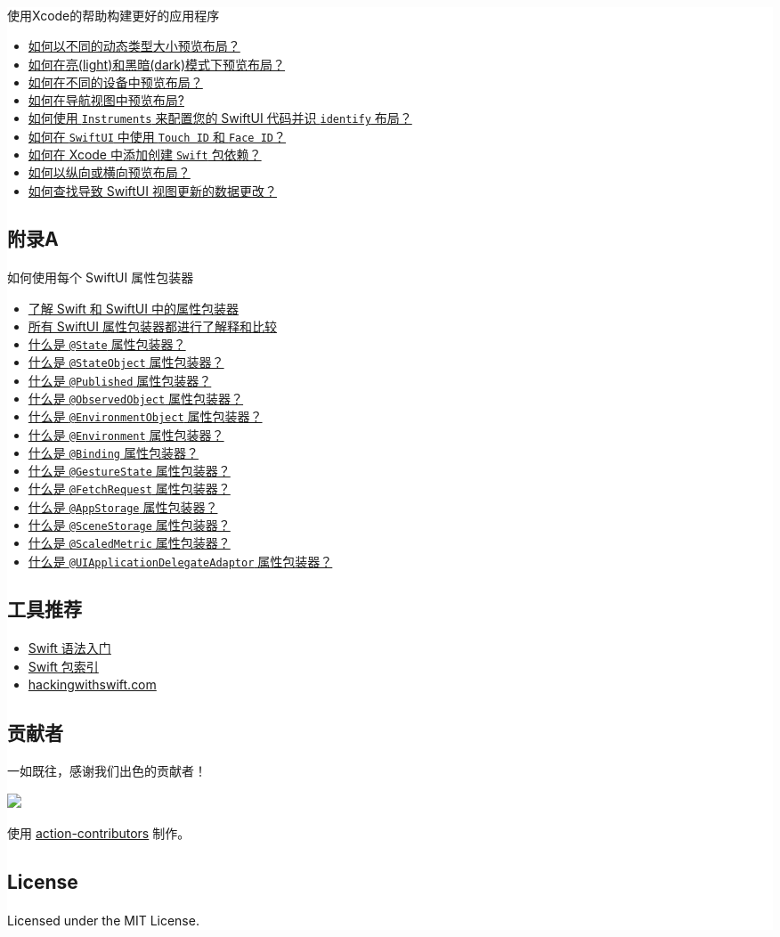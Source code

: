 使用Xcode的帮助构建更好的应用程序

- [如何以不同的动态类型大小预览布局？](example/tooling/demo1/README.md)
- [如何在亮(light)和黑暗(dark)模式下预览布局？](example/tooling/demo2/README.md)
- [如何在不同的设备中预览布局？](example/tooling/demo3/README.md)
- [如何在导航视图中预览布局?](example/tooling/demo4/README.md)
- [如何使用 `Instruments` 来配置您的 SwiftUI 代码并识 `identify` 布局？](example/tooling/demo5/README.md)
- [如何在 `SwiftUI` 中使用 `Touch ID` 和 `Face ID`？](example/tooling/demo6/README.md)
- [如何在 Xcode 中添加创建 `Swift` 包依赖？](example/tooling/demo7/README.md)
- [如何以纵向或横向预览布局？](example/tooling/demo8/README.md)
- [如何查找导致 SwiftUI 视图更新的数据更改？](example/tooling/demo9/README.md)

## 附录A

如何使用每个 SwiftUI 属性包装器

- [了解 Swift 和 SwiftUI 中的属性包装器](example/appendix-a/demo1/README.md)
- [所有 SwiftUI 属性包装器都进行了解释和比较](example/appendix-a/demo2/README.md)
- [什么是 `@State` 属性包装器？](example/appendix-a/demo3/README.md)
- [什么是 `@StateObject` 属性包装器？](example/appendix-a/demo4/README.md)
- [什么是 `@Published` 属性包装器？](example/appendix-a/demo5/README.md)
- [什么是 `@ObservedObject` 属性包装器？](example/appendix-a/demo6/README.md)
- [什么是 `@EnvironmentObject` 属性包装器？](example/appendix-a/demo7/README.md)
- [什么是 `@Environment` 属性包装器？](example/appendix-a/demo8/README.md)
- [什么是 `@Binding` 属性包装器？](example/appendix-a/demo9/README.md)
- [什么是 `@GestureState` 属性包装器？](example/appendix-a/demo10/README.md)
- [什么是 `@FetchRequest` 属性包装器？](example/appendix-a/demo11/README.md)
- [什么是 `@AppStorage` 属性包装器？](example/appendix-a/demo12/README.md)
- [什么是 `@SceneStorage` 属性包装器？](example/appendix-a/demo13/README.md)
- [什么是 `@ScaledMetric` 属性包装器？](example/appendix-a/demo14/README.md)
- [什么是 `@UIApplicationDelegateAdaptor` 属性包装器？](example/appendix-a/demo15/README.md)

## 工具推荐

- [Swift 语法入门](https://github.com/jaywcjlove/swift-tutorial)
- [Swift 包索引](https://swiftpackageindex.com/)
- [hackingwithswift.com](https://www.hackingwithswift.com/quick-start/swiftui)

## 贡献者

一如既往，感谢我们出色的贡献者！

<a href="https://github.com/jaywcjlove/swiftui-example/graphs/contributors">
  <img src="https://jaywcjlove.github.io/swiftui-example/CONTRIBUTORS.svg" />
</a>

使用 [action-contributors](https://github.com/jaywcjlove/github-action-contributors) 制作。

## License

Licensed under the MIT License.
